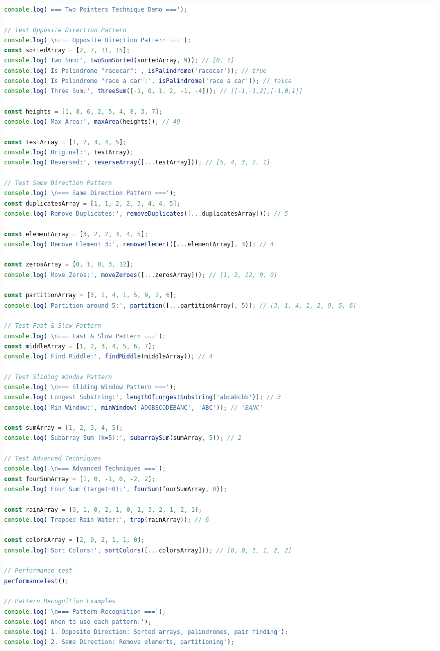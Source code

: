 ```javascript
console.log('=== Two Pointers Technique Demo ===');

// Test Opposite Direction Pattern
console.log('\n=== Opposite Direction Pattern ===');
const sortedArray = [2, 7, 11, 15];
console.log('Two Sum:', twoSumSorted(sortedArray, 9)); // [0, 1]
console.log('Is Palindrome "racecar":', isPalindrome('racecar')); // true
console.log('Is Palindrome "race a car":', isPalindrome('race a car')); // false
console.log('Three Sum:', threeSum([-1, 0, 1, 2, -1, -4])); // [[-1,-1,2],[-1,0,1]]

const heights = [1, 8, 6, 2, 5, 4, 8, 3, 7];
console.log('Max Area:', maxArea(heights)); // 49

const testArray = [1, 2, 3, 4, 5];
console.log('Original:', testArray);
console.log('Reversed:', reverseArray([...testArray])); // [5, 4, 3, 2, 1]

// Test Same Direction Pattern
console.log('\n=== Same Direction Pattern ===');
const duplicatesArray = [1, 1, 2, 2, 3, 4, 4, 5];
console.log('Remove Duplicates:', removeDuplicates([...duplicatesArray])); // 5

const elementArray = [3, 2, 2, 3, 4, 5];
console.log('Remove Element 3:', removeElement([...elementArray], 3)); // 4

const zerosArray = [0, 1, 0, 3, 12];
console.log('Move Zeros:', moveZeroes([...zerosArray])); // [1, 3, 12, 0, 0]

const partitionArray = [3, 1, 4, 1, 5, 9, 2, 6];
console.log('Partition around 5:', partition([...partitionArray], 5)); // [3, 1, 4, 1, 2, 9, 5, 6]

// Test Fast & Slow Pattern
console.log('\n=== Fast & Slow Pattern ===');
const middleArray = [1, 2, 3, 4, 5, 6, 7];
console.log('Find Middle:', findMiddle(middleArray)); // 4

// Test Sliding Window Pattern
console.log('\n=== Sliding Window Pattern ===');
console.log('Longest Substring:', lengthOfLongestSubstring('abcabcbb')); // 3
console.log('Min Window:', minWindow('ADOBECODEBANC', 'ABC')); // 'BANC'

const sumArray = [1, 2, 3, 4, 5];
console.log('Subarray Sum (k=5):', subarraySum(sumArray, 5)); // 2

// Test Advanced Techniques
console.log('\n=== Advanced Techniques ===');
const fourSumArray = [1, 0, -1, 0, -2, 2];
console.log('Four Sum (target=0):', fourSum(fourSumArray, 0));

const rainArray = [0, 1, 0, 2, 1, 0, 1, 3, 2, 1, 2, 1];
console.log('Trapped Rain Water:', trap(rainArray)); // 6

const colorsArray = [2, 0, 2, 1, 1, 0];
console.log('Sort Colors:', sortColors([...colorsArray])); // [0, 0, 1, 1, 2, 2]

// Performance test
performanceTest();

// Pattern Recognition Examples
console.log('\n=== Pattern Recognition ===');
console.log('When to use each pattern:');
console.log('1. Opposite Direction: Sorted arrays, palindromes, pair finding');
console.log('2. Same Direction: Remove elements, partitioning');
```